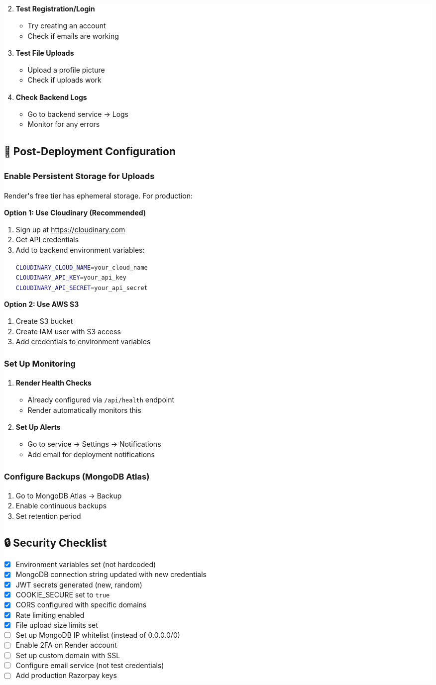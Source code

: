 2. **Test Registration/Login**
   - Try creating an account
   - Check if emails are working

3. **Test File Uploads**
   - Upload a profile picture
   - Check if uploads work

4. **Check Backend Logs**
   - Go to backend service → Logs
   - Monitor for any errors

## 🔧 Post-Deployment Configuration

### Enable Persistent Storage for Uploads

Render's free tier has ephemeral storage. For production:

**Option 1: Use Cloudinary (Recommended)**
1. Sign up at https://cloudinary.com
2. Get API credentials
3. Add to backend environment variables:
   ```bash
   CLOUDINARY_CLOUD_NAME=your_cloud_name
   CLOUDINARY_API_KEY=your_api_key
   CLOUDINARY_API_SECRET=your_api_secret
   ```

**Option 2: Use AWS S3**
1. Create S3 bucket
2. Create IAM user with S3 access
3. Add credentials to environment variables

### Set Up Monitoring

1. **Render Health Checks**
   - Already configured via `/api/health` endpoint
   - Render automatically monitors this

2. **Set Up Alerts**
   - Go to service → Settings → Notifications
   - Add email for deployment notifications

### Configure Backups (MongoDB Atlas)

1. Go to MongoDB Atlas → Backup
2. Enable continuous backups
3. Set retention period

## 🔒 Security Checklist

- [x] Environment variables set (not hardcoded)
- [x] MongoDB connection string updated with new credentials
- [x] JWT secrets generated (new, random)
- [x] COOKIE_SECURE set to `true`
- [x] CORS configured with specific domains
- [x] Rate limiting enabled
- [x] File upload size limits set
- [ ] Set up MongoDB IP whitelist (instead of 0.0.0.0/0)
- [ ] Enable 2FA on Render account
- [ ] Set up custom domain with SSL
- [ ] Configure email service (not test credentials)
- [ ] Add production Razorpay keys
